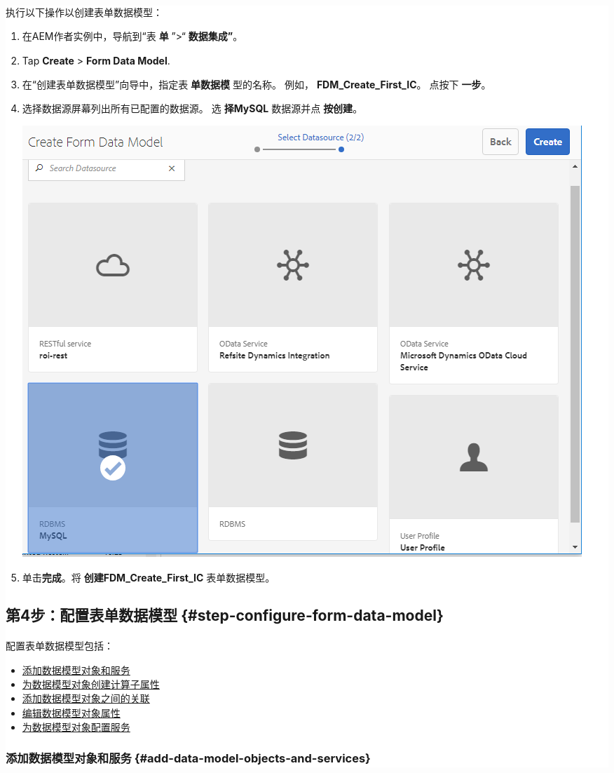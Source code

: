 执行以下操作以创建表单数据模型：

1. 在AEM作者实例中，导航到“表 **单** ”>“ **数据集成”**。
1. Tap **Create** >  **Form Data Model**.
1. 在“创建表单数据模型”向导中，指定表 **单数据模** 型的名称。 例如， **FDM_Create_First_IC**。 点按下 **一步**。
1. 选择数据源屏幕列出所有已配置的数据源。 选 **择MySQL** 数据源并点 **按创建**。

   ![fdm_mysql_data_source](assets/fdm_mysql_data_source.png)

1. 单击&#x200B;**完成**。将 **创建FDM_Create_First_IC** 表单数据模型。

## 第4步：配置表单数据模型 {#step-configure-form-data-model}

配置表单数据模型包括：

* [添加数据模型对象和服务](#add-data-model-objects-and-services)
* [为数据模型对象创建计算子属性](#create-computed-child-properties-for-data-model-object)
* [添加数据模型对象之间的关联](#add-associations-between-data-model-objects)
* [编辑数据模型对象属性](#edit-data-model-object-properties)
* [为数据模型对象配置服务](#configure-services)

### 添加数据模型对象和服务 {#add-data-model-objects-and-services}
